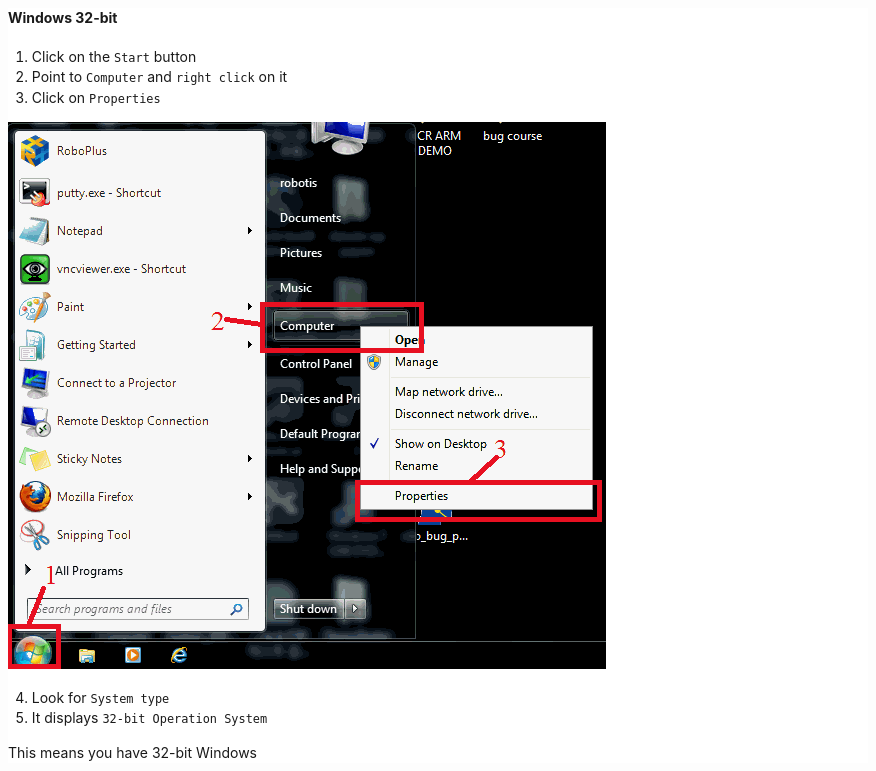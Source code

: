 #### Windows 32-bit

1. Click on the `Start` button
2. Point to `Computer` and `right click` on it
3. Click on `Properties`

  ![](/assets/images/platform/op/op_166.gif)
 
4. Look for `System type`
5. It displays `32-bit Operation System`

This means you have 32-bit Windows

